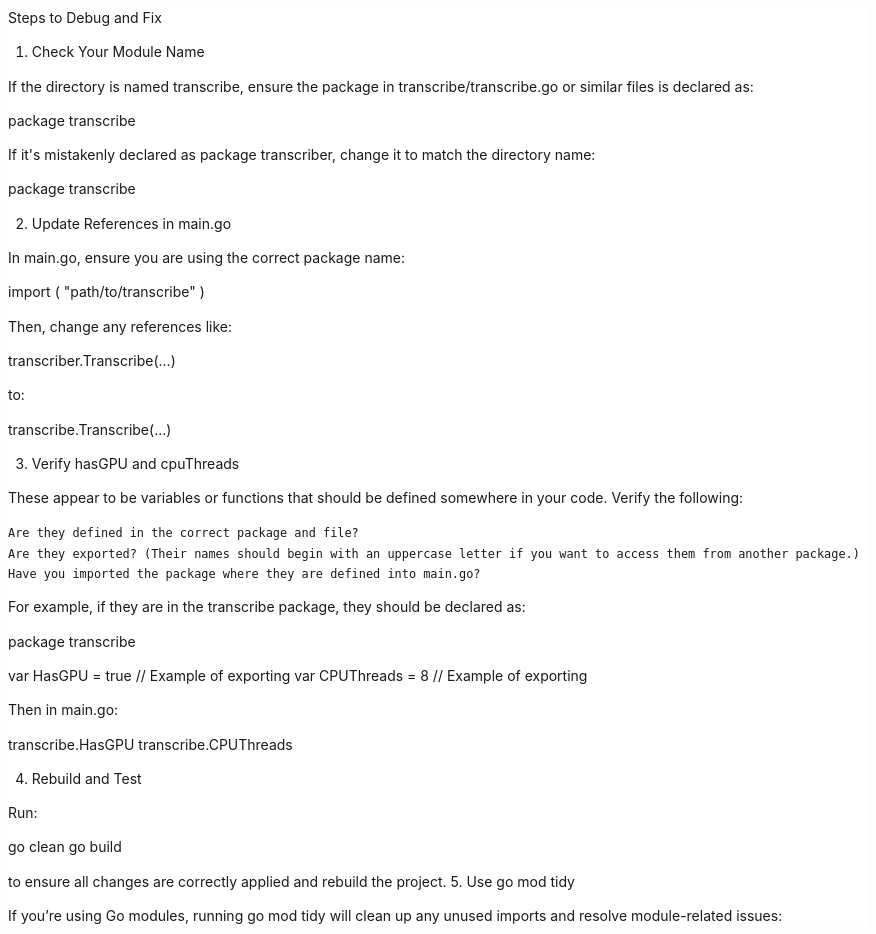 Steps to Debug and Fix
1. Check Your Module Name

If the directory is named transcribe, ensure the package in transcribe/transcribe.go or similar files is declared as:

package transcribe

If it's mistakenly declared as package transcriber, change it to match the directory name:

package transcribe

2. Update References in main.go

In main.go, ensure you are using the correct package name:

import (
    "path/to/transcribe"
)

Then, change any references like:

transcriber.Transcribe(...)

to:

transcribe.Transcribe(...)

3. Verify hasGPU and cpuThreads

These appear to be variables or functions that should be defined somewhere in your code. Verify the following:

    Are they defined in the correct package and file?
    Are they exported? (Their names should begin with an uppercase letter if you want to access them from another package.)
    Have you imported the package where they are defined into main.go?

For example, if they are in the transcribe package, they should be declared as:

package transcribe

var HasGPU = true // Example of exporting
var CPUThreads = 8 // Example of exporting

Then in main.go:

transcribe.HasGPU
transcribe.CPUThreads

4. Rebuild and Test

Run:

go clean
go build

to ensure all changes are correctly applied and rebuild the project.
5. Use go mod tidy

If you’re using Go modules, running go mod tidy will clean up any unused imports and resolve module-related issues:
